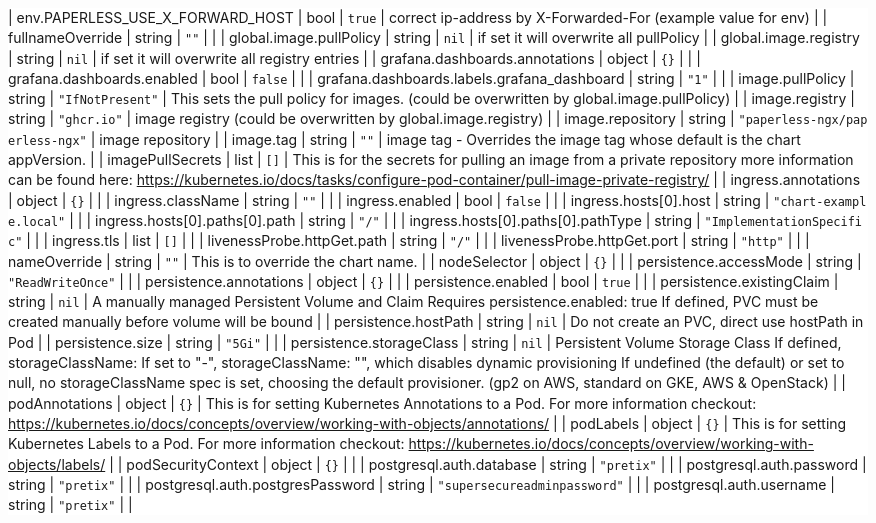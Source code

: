 | env.PAPERLESS_USE_X_FORWARD_HOST | bool | `true` | correct ip-address by X-Forwarded-For (example value for env) |
| fullnameOverride | string | `""` |  |
| global.image.pullPolicy | string | `nil` | if set it will overwrite all pullPolicy |
| global.image.registry | string | `nil` | if set it will overwrite all registry entries |
| grafana.dashboards.annotations | object | `{}` |  |
| grafana.dashboards.enabled | bool | `false` |  |
| grafana.dashboards.labels.grafana_dashboard | string | `"1"` |  |
| image.pullPolicy | string | `"IfNotPresent"` | This sets the pull policy for images. (could be overwritten by global.image.pullPolicy) |
| image.registry | string | `"ghcr.io"` | image registry (could be overwritten by global.image.registry) |
| image.repository | string | `"paperless-ngx/paperless-ngx"` | image repository |
| image.tag | string | `""` | image tag - Overrides the image tag whose default is the chart appVersion. |
| imagePullSecrets | list | `[]` | This is for the secrets for pulling an image from a private repository more information can be found here: https://kubernetes.io/docs/tasks/configure-pod-container/pull-image-private-registry/ |
| ingress.annotations | object | `{}` |  |
| ingress.className | string | `""` |  |
| ingress.enabled | bool | `false` |  |
| ingress.hosts[0].host | string | `"chart-example.local"` |  |
| ingress.hosts[0].paths[0].path | string | `"/"` |  |
| ingress.hosts[0].paths[0].pathType | string | `"ImplementationSpecific"` |  |
| ingress.tls | list | `[]` |  |
| livenessProbe.httpGet.path | string | `"/"` |  |
| livenessProbe.httpGet.port | string | `"http"` |  |
| nameOverride | string | `""` | This is to override the chart name. |
| nodeSelector | object | `{}` |  |
| persistence.accessMode | string | `"ReadWriteOnce"` |  |
| persistence.annotations | object | `{}` |  |
| persistence.enabled | bool | `true` |  |
| persistence.existingClaim | string | `nil` | A manually managed Persistent Volume and Claim Requires persistence.enabled: true If defined, PVC must be created manually before volume will be bound |
| persistence.hostPath | string | `nil` | Do not create an PVC, direct use hostPath in Pod |
| persistence.size | string | `"5Gi"` |  |
| persistence.storageClass | string | `nil` | Persistent Volume Storage Class If defined, storageClassName: <storageClass> If set to "-", storageClassName: "", which disables dynamic provisioning If undefined (the default) or set to null, no storageClassName spec is   set, choosing the default provisioner.  (gp2 on AWS, standard on   GKE, AWS & OpenStack)  |
| podAnnotations | object | `{}` | This is for setting Kubernetes Annotations to a Pod. For more information checkout: https://kubernetes.io/docs/concepts/overview/working-with-objects/annotations/ |
| podLabels | object | `{}` | This is for setting Kubernetes Labels to a Pod. For more information checkout: https://kubernetes.io/docs/concepts/overview/working-with-objects/labels/ |
| podSecurityContext | object | `{}` |  |
| postgresql.auth.database | string | `"pretix"` |  |
| postgresql.auth.password | string | `"pretix"` |  |
| postgresql.auth.postgresPassword | string | `"supersecureadminpassword"` |  |
| postgresql.auth.username | string | `"pretix"` |  |